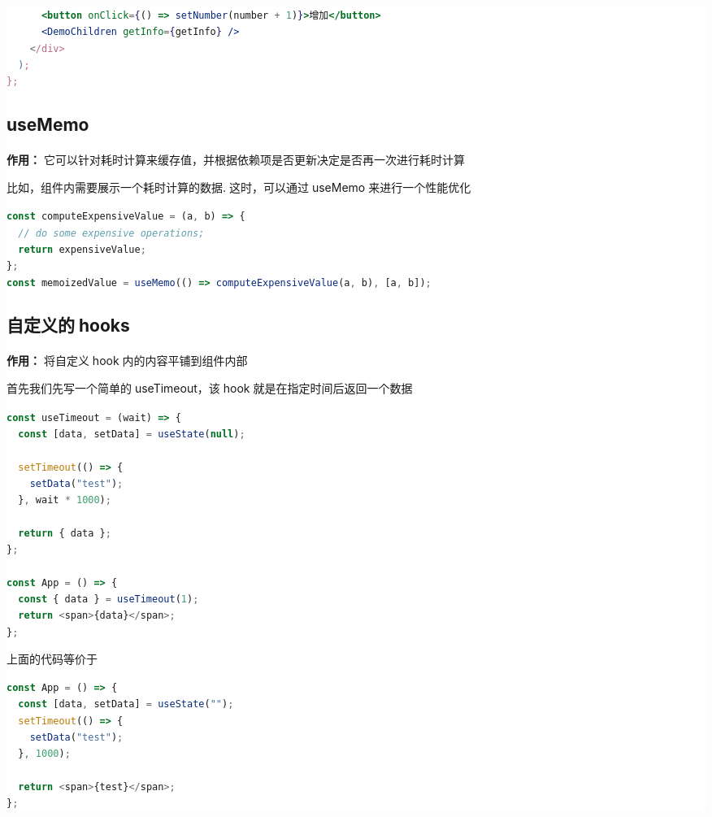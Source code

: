 ```jsx
      <button onClick={() => setNumber(number + 1)}>增加</button>
      <DemoChildren getInfo={getInfo} />
    </div>
  );
};
```

## useMemo

**作用：** 它可以针对耗时计算来缓存值，并根据依赖项是否更新决定是否再一次进行耗时计算

比如，组件内需要展示一个耗时计算的数据.
这时，可以通过 useMemo 来进行一个性能优化

```js
const computeExpensiveValue = (a, b) => {
  // do some expensive operations;
  return expensiveValue;
};
const memoizedValue = useMemo(() => computeExpensiveValue(a, b), [a, b]);
```

## 自定义的 hooks

**作用：** 将自定义 hook 内的内容平铺到组件内部

首先我们先写一个简单的 useTimeout，该 hook 就是在指定时间后返回一个数据

```js
const useTimeout = (wait) => {
  const [data, setData] = useState(null);

  setTimeout(() => {
    setData("test");
  }, wait * 1000);

  return { data };
};

const App = () => {
  const { data } = useTimeout(1);
  return <span>{data}</span>;
};
```

上面的代码等价于

```js
const App = () => {
  const [data, setData] = useState("");
  setTimeout(() => {
    setData("test");
  }, 1000);

  return <span>{test}</span>;
};
```
